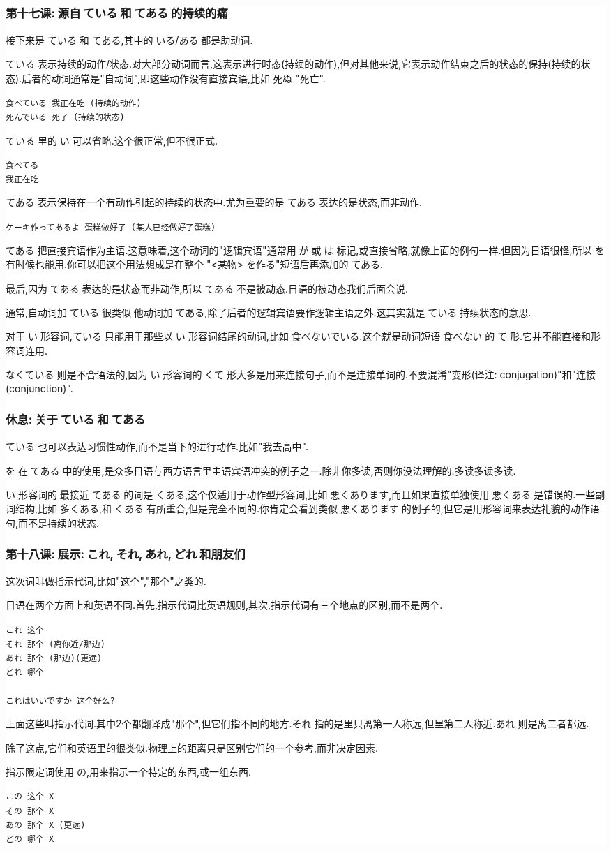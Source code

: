 ### 第十七课: 源自 ている 和 てある 的持续的痛

接下来是 ている 和 てある,其中的 いる/ある 都是助动词.

ている 表示持续的动作/状态.对大部分动词而言,这表示进行时态(持续的动作),但对其他来说,它表示动作结束之后的状态的保持(持续的状态).后者的动词通常是"自动词",即这些动作没有直接宾语,比如 死ぬ "死亡".

    食べている 我正在吃 (持续的动作)
    死んでいる 死了 (持续的状态)

ている 里的 い 可以省略.这个很正常,但不很正式.

    食べてる
    我正在吃

てある 表示保持在一个有动作引起的持续的状态中.尤为重要的是 てある 表达的是状态,而非动作.

    ケーキ作ってあるよ 蛋糕做好了 (某人已经做好了蛋糕)

てある 把直接宾语作为主语.这意味着,这个动词的"逻辑宾语"通常用 が 或 は 标记,或直接省略,就像上面的例句一样.但因为日语很怪,所以 を 有时候也能用.你可以把这个用法想成是在整个 "<某物> を作る"短语后再添加的 てある.

最后,因为 てある 表达的是状态而非动作,所以 てある 不是被动态.日语的被动态我们后面会说.

通常,自动词加 ている 很类似 他动词加 てある,除了后者的逻辑宾语要作逻辑主语之外.这其实就是 ている 持续状态的意思.

对于 い 形容词,ている 只能用于那些以 い 形容词结尾的动词,比如 食べないでいる.这个就是动词短语 食べない 的 て 形.它并不能直接和形容词连用.

なくている 则是不合语法的,因为 い 形容词的 くて 形大多是用来连接句子,而不是连接单词的.不要混淆"变形(译注: conjugation)"和"连接(conjunction)".

### 休息: 关于 ている 和 てある

ている 也可以表达习惯性动作,而不是当下的进行动作.比如"我去高中".

を 在 てある 中的使用,是众多日语与西方语言里主语宾语冲突的例子之一.除非你多读,否则你没法理解的.多读多读多读.

い 形容词的 最接近 てある 的词是 くある,这个仅适用于动作型形容词,比如 悪くあります,而且如果直接单独使用 悪くある 是错误的.一些副词结构,比如 多くある,和 くある 有所重合,但是完全不同的.你肯定会看到类似 悪くあります 的例子的,但它是用形容词来表达礼貌的动作语句,而不是持续的状态.

### 第十八课: 展示: これ, それ, あれ, どれ 和朋友们

这次词叫做指示代词,比如"这个","那个"之类的.

日语在两个方面上和英语不同.首先,指示代词比英语规则,其次,指示代词有三个地点的区别,而不是两个.

    これ 这个
    それ 那个 (离你近/那边)
    あれ 那个 (那边)(更远)
    どれ 哪个

    これはいいですか 这个好么?

上面这些叫指示代词.其中2个都翻译成"那个",但它们指不同的地方.それ 指的是里只离第一人称远,但里第二人称近.あれ 则是离二者都远.

除了这点,它们和英语里的很类似.物理上的距离只是区别它们的一个参考,而非决定因素.

指示限定词使用 の,用来指示一个特定的东西,或一组东西.

    この 这个 X
    その 那个 X
    あの 那个 X (更远)
    どの 哪个 X
